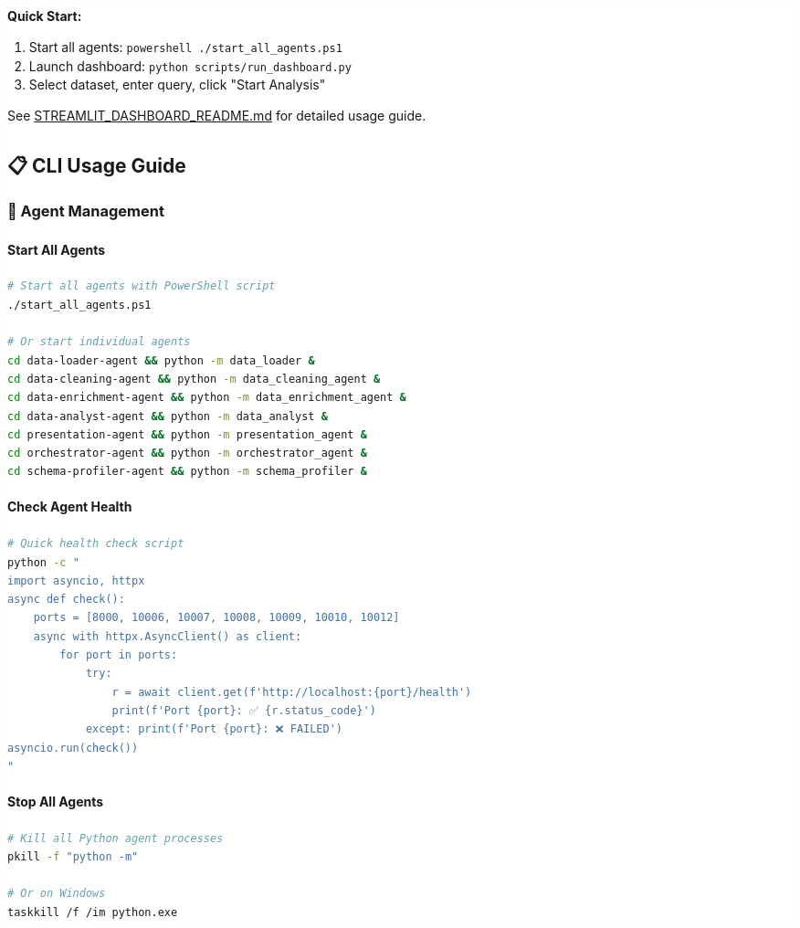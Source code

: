 **Quick Start:**
1. Start all agents: `powershell ./start_all_agents.ps1`
2. Launch dashboard: `python scripts/run_dashboard.py`
3. Select dataset, enter query, click "Start Analysis"

See [STREAMLIT_DASHBOARD_README.md](docs/STREAMLIT_DASHBOARD_README.md) for detailed usage guide.

## 📋 **CLI Usage Guide**

### **🔧 Agent Management**

#### **Start All Agents**
```bash
# Start all agents with PowerShell script
./start_all_agents.ps1

# Or start individual agents
cd data-loader-agent && python -m data_loader &
cd data-cleaning-agent && python -m data_cleaning_agent &
cd data-enrichment-agent && python -m data_enrichment_agent &
cd data-analyst-agent && python -m data_analyst &
cd presentation-agent && python -m presentation_agent &
cd orchestrator-agent && python -m orchestrator_agent &
cd schema-profiler-agent && python -m schema_profiler &
```

#### **Check Agent Health**
```bash
# Quick health check script
python -c "
import asyncio, httpx
async def check():
    ports = [8000, 10006, 10007, 10008, 10009, 10010, 10012]
    async with httpx.AsyncClient() as client:
        for port in ports:
            try:
                r = await client.get(f'http://localhost:{port}/health')
                print(f'Port {port}: ✅ {r.status_code}')
            except: print(f'Port {port}: ❌ FAILED')
asyncio.run(check())
"
```

#### **Stop All Agents**
```bash
# Kill all Python agent processes
pkill -f "python -m"

# Or on Windows
taskkill /f /im python.exe
```
